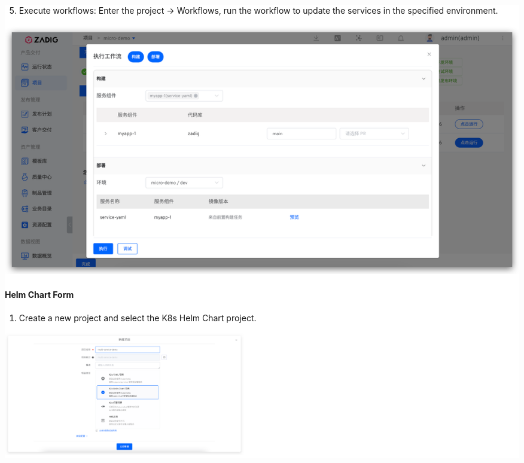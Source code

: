 5. Execute workflows: Enter the project -> Workflows, run the workflow to update the services in the specified environment.

![Existing project import](../../_images/project_admin_10_220.png)

#### Helm Chart Form

1. Create a new project and select the K8s Helm Chart project.

<img src="../../_images/project_admin_11.png" width="400">
